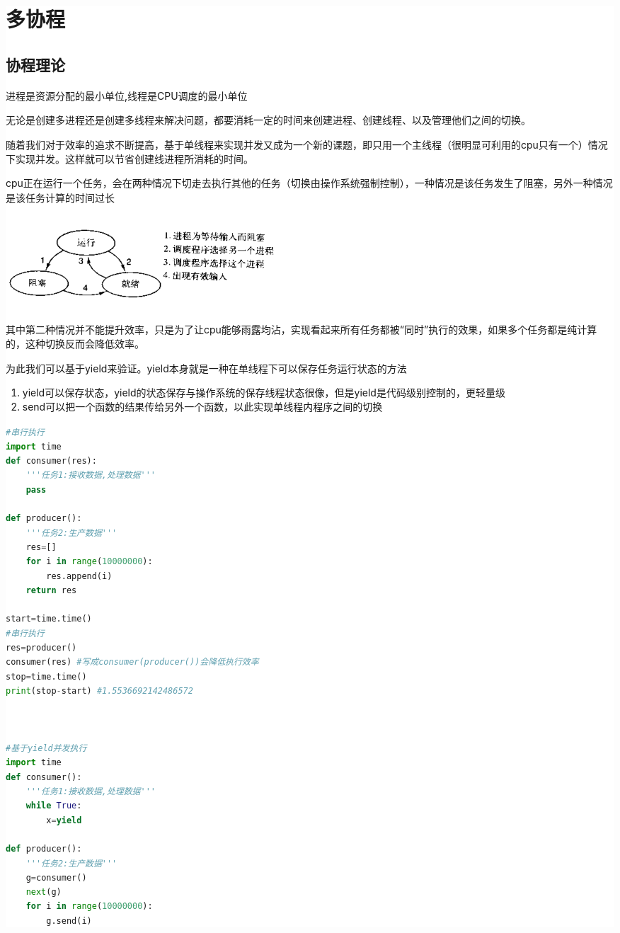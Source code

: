 # 多协程

## 协程理论

进程是资源分配的最小单位,线程是CPU调度的最小单位

无论是创建多进程还是创建多线程来解决问题，都要消耗一定的时间来创建进程、创建线程、以及管理他们之间的切换。

随着我们对于效率的追求不断提高，基于单线程来实现并发又成为一个新的课题，即只用一个主线程（很明显可利用的cpu只有一个）情况下实现并发。这样就可以节省创建线进程所消耗的时间。

cpu正在运行一个任务，会在两种情况下切走去执行其他的任务（切换由操作系统强制控制），一种情况是该任务发生了阻塞，另外一种情况是该任务计算的时间过长

![image-20210725221729223](05.%E5%A4%9A%E5%8D%8F%E7%A8%8B/image-20210725221729223.png) 

其中第二种情况并不能提升效率，只是为了让cpu能够雨露均沾，实现看起来所有任务都被“同时”执行的效果，如果多个任务都是纯计算的，这种切换反而会降低效率。

为此我们可以基于yield来验证。yield本身就是一种在单线程下可以保存任务运行状态的方法

1. yield可以保存状态，yield的状态保存与操作系统的保存线程状态很像，但是yield是代码级别控制的，更轻量级
2. send可以把一个函数的结果传给另外一个函数，以此实现单线程内程序之间的切换

```python
#串行执行
import time
def consumer(res):
    '''任务1:接收数据,处理数据'''
    pass

def producer():
    '''任务2:生产数据'''
    res=[]
    for i in range(10000000):
        res.append(i)
    return res

start=time.time()
#串行执行
res=producer()
consumer(res) #写成consumer(producer())会降低执行效率
stop=time.time()
print(stop-start) #1.5536692142486572



#基于yield并发执行
import time
def consumer():
    '''任务1:接收数据,处理数据'''
    while True:
        x=yield

def producer():
    '''任务2:生产数据'''
    g=consumer()
    next(g)
    for i in range(10000000):
        g.send(i)

```